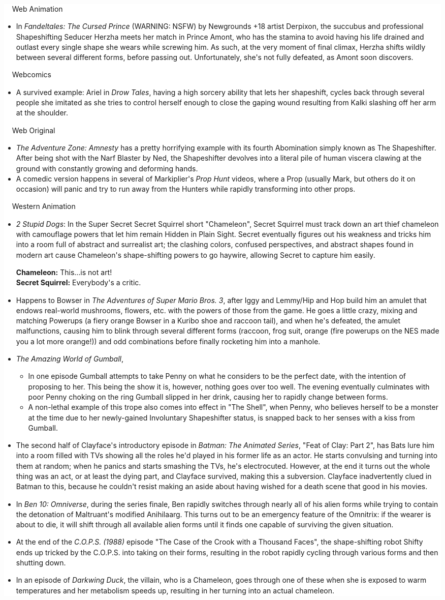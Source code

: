 
    Web Animation 

-   In _Fandeltales: The Cursed Prince_ (WARNING: NSFW) by Newgrounds +18 artist Derpixon, the succubus and professional Shapeshifting Seducer Herzha meets her match in Prince Amont, who has the stamina to avoid having his life drained and outlast every single shape she wears while screwing him. As such, at the very moment of final climax, Herzha shifts wildly between several different forms, before passing out. Unfortunately, she's not fully defeated, as Amont soon discovers.

    Webcomics 

-   A survived example: Ariel in _Drow Tales_, having a high sorcery ability that lets her shapeshift, cycles back through several people she imitated as she tries to control herself enough to close the gaping wound resulting from Kalki slashing off her arm at the shoulder.

    Web Original 

-   _The Adventure Zone: Amnesty_ has a pretty horrifying example with its fourth Abomination simply known as The Shapeshifter. After being shot with the Narf Blaster by Ned, the Shapeshifter devolves into a literal pile of human viscera clawing at the ground with constantly growing and deforming hands.
-   A comedic version happens in several of Markiplier's _Prop Hunt_ videos, where a Prop (usually Mark, but others do it on occasion) will panic and try to run away from the Hunters while rapidly transforming into other props.

    Western Animation 

-   _2 Stupid Dogs_: In the Super Secret Secret Squirrel short "Chameleon", Secret Squirrel must track down an art thief chameleon with camouflage powers that let him remain Hidden in Plain Sight. Secret eventually figures out his weakness and tricks him into a room full of abstract and surrealist art; the clashing colors, confused perspectives, and abstract shapes found in modern art cause Chameleon's shape-shifting powers to go haywire, allowing Secret to capture him easily.
    
    **Chameleon:** This...is not art!  
    **Secret Squirrel:** Everybody's a critic.
    
-   Happens to Bowser in _The Adventures of Super Mario Bros. 3_, after Iggy and Lemmy/Hip and Hop build him an amulet that endows real-world mushrooms, flowers, etc. with the powers of those from the game. He goes a little crazy, mixing and matching Powerups (a fiery orange Bowser in a Kuribo shoe and raccoon tail), and when he's defeated, the amulet malfunctions, causing him to blink through several different forms (raccoon, frog suit, orange (fire powerups on the NES made you a lot more orange!)) and odd combinations before finally rocketing him into a manhole.
-   _The Amazing World of Gumball_,
    -   In one episode Gumball attempts to take Penny on what he considers to be the perfect date, with the intention of proposing to her. This being the show it is, however, nothing goes over too well. The evening eventually culminates with poor Penny choking on the ring Gumball slipped in her drink, causing her to rapidly change between forms.
    -   A non-lethal example of this trope also comes into effect in "The Shell", when Penny, who believes herself to be a monster at the time due to her newly-gained Involuntary Shapeshifter status, is snapped back to her senses with a kiss from Gumball.
-   The second half of Clayface's introductory episode in _Batman: The Animated Series_, "Feat of Clay: Part 2", has Bats lure him into a room filled with TVs showing all the roles he'd played in his former life as an actor. He starts convulsing and turning into them at random; when he panics and starts smashing the TVs, he's electrocuted. However, at the end it turns out the whole thing was an act, or at least the dying part, and Clayface survived, making this a subversion. Clayface inadvertently clued in Batman to this, because he couldn't resist making an aside about having wished for a death scene that good in his movies.
-   In _Ben 10: Omniverse_, during the series finale, Ben rapidly switches through nearly all of his alien forms while trying to contain the detonation of Maltruant's modified Anihilaarg. This turns out to be an emergency feature of the Omnitrix: if the wearer is about to die, it will shift through all available alien forms until it finds one capable of surviving the given situation.
-   At the end of the _C.O.P.S. (1988)_ episode "The Case of the Crook with a Thousand Faces", the shape-shifting robot Shifty ends up tricked by the C.O.P.S. into taking on their forms, resulting in the robot rapidly cycling through various forms and then shutting down.
-   In an episode of _Darkwing Duck_, the villain, who is a Chameleon, goes through one of these when she is exposed to warm temperatures and her metabolism speeds up, resulting in her turning into an actual chameleon.